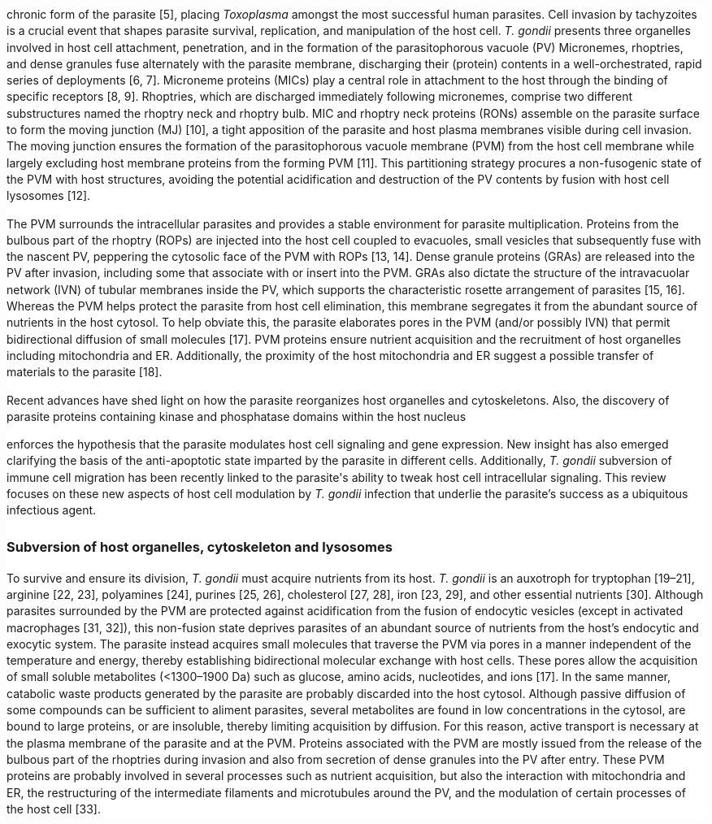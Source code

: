 chronic form of the parasite [5], placing *Toxoplasma* amongst the most successful human parasites. Cell invasion by tachyzoites is a crucial event that shapes parasite survival, replication, and manipulation of the host cell. *T. gondii* presents three organelles involved in host cell attachment, penetration, and in the formation of the parasitophorous vacuole (PV) Micronemes, rhoptries, and dense granules fuse alternately with the parasite membrane, discharging their (protein) contents in a well-orchestrated, rapid series of deployments [6, 7]. Microneme proteins (MICs) play a central role in attachment to the host through the binding of specific receptors [8, 9]. Rhoptries, which are discharged immediately following micronemes, comprise two different substructures named the rhoptry neck and rhoptry bulb. MIC and rhoptry neck proteins (RONs) assemble on the parasite surface to form the moving junction (MJ) [10], a tight apposition of the parasite and host plasma membranes visible during cell invasion. The moving junction ensures the formation of the parasitophorous vacuole membrane (PVM) from the host cell membrane while largely excluding host membrane proteins from the forming PVM [11]. This partitioning strategy procures a non-fusogenic state of the PVM with host structures, avoiding the potential acidification and destruction of the PV contents by fusion with host cell lysosomes [12].

The PVM surrounds the intracellular parasites and provides a stable environment for parasite multiplication. Proteins from the bulbous part of the rhoptry (ROPs) are injected into the host cell coupled to evacuoles, small vesicles that subsequently fuse with the nascent PV, peppering the cytosolic face of the PVM with ROPs [13, 14]. Dense granule proteins (GRAs) are released into the PV after invasion, including some that associate with or insert into the PVM. GRAs also dictate the structure of the intravacuolar network (IVN) of tubular membranes inside the PV, which supports the characteristic rosette arrangement of parasites [15, 16]. Whereas the PVM helps protect the parasite from host cell elimination, this membrane segregates it from the abundant source of nutrients in the host cytosol. To help obviate this, the parasite elaborates pores in the PVM (and/or possibly IVN) that permit bidirectional diffusion of small molecules [17]. PVM proteins ensure nutrient acquisition and the recruitment of host organelles including mitochondria and ER. Additionally, the proximity of the host mitochondria and ER suggest a possible transfer of materials to the parasite [18].

Recent advances have shed light on how the parasite reorganizes host organelles and cytoskeletons. Also, the discovery of parasite proteins containing kinase and phosphatase domains within the host nucleus

enforces the hypothesis that the parasite modulates host cell signaling and gene expression. New insight has also emerged clarifying the basis of the anti-apoptotic state imparted by the parasite in different cells. Additionally, *T. gondii* subversion of immune cell migration has been recently linked to the parasite's ability to tweak host cell intracellular signaling. This review focuses on these new aspects of host cell modulation by *T. gondii* infection that underlie the parasite’s success as a ubiquitous infectious agent.

### Subversion of host organelles, cytoskeleton and lysosomes

To survive and ensure its division, *T. gondii* must acquire nutrients from its host. *T. gondii* is an auxotroph for tryptophan [19–21], arginine [22, 23], polyamines [24], purines [25, 26], cholesterol [27, 28], iron [23, 29], and other essential nutrients [30]. Although parasites surrounded by the PVM are protected against acidification from the fusion of endocytic vesicles (except in activated macrophages [31, 32]), this non-fusion state deprives parasites of an abundant source of nutrients from the host’s endocytic and exocytic system. The parasite instead acquires small molecules that traverse the PVM via pores in a manner independent of the temperature and energy, thereby establishing bidirectional molecular exchange with host cells. These pores allow the acquisition of small soluble metabolites (<1300–1900 Da) such as glucose, amino acids, nucleotides, and ions [17]. In the same manner, catabolic waste products generated by the parasite are probably discarded into the host cytosol. Although passive diffusion of some compounds can be sufficient to aliment parasites, several metabolites are found in low concentrations in the cytosol, are bound to large proteins, or are insoluble, thereby limiting acquisition by diffusion. For this reason, active transport is necessary at the plasma membrane of the parasite and at the PVM. Proteins associated with the PVM are mostly issued from the release of the bulbous part of the rhoptries during invasion and also from secretion of dense granules into the PV after entry. These PVM proteins are probably involved in several processes such as nutrient acquisition, but also the interaction with mitochondria and ER, the restructuring of the intermediate filaments and microtubules around the PV, and the modulation of certain processes of the host cell [33].
